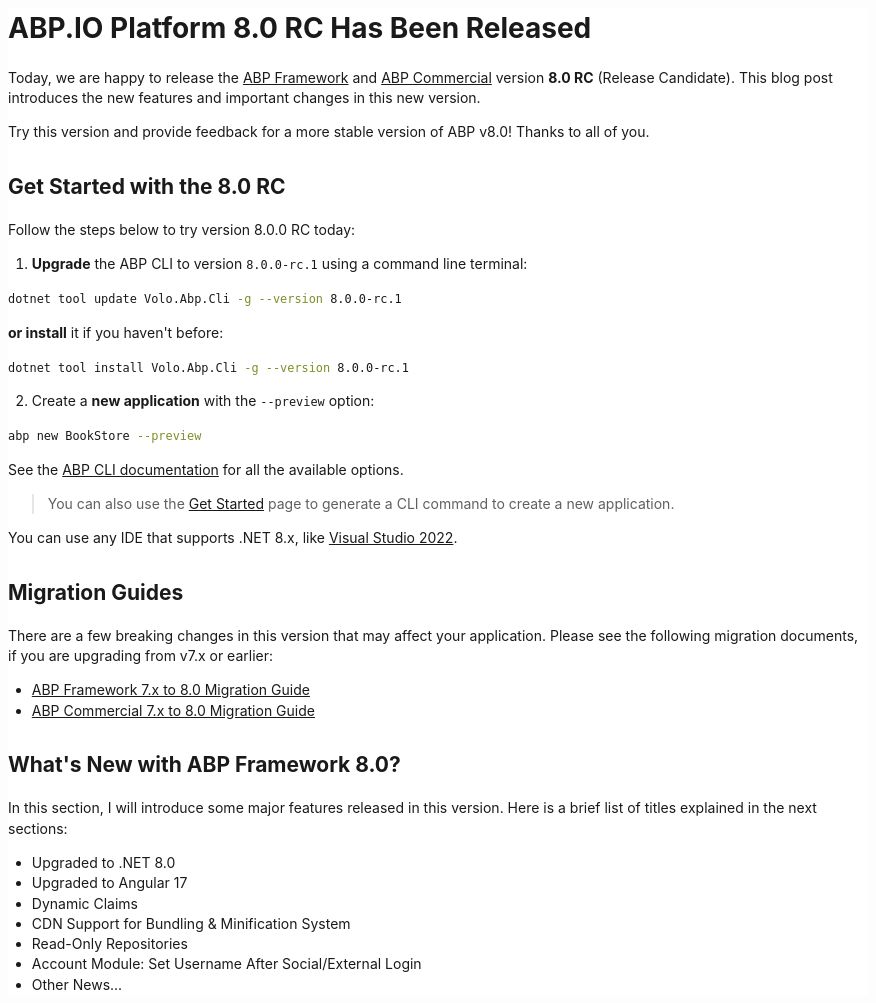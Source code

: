 # ABP.IO Platform 8.0 RC Has Been Released

Today, we are happy to release the [ABP Framework](https://abp.io/) and [ABP Commercial](https://commercial.abp.io/) version **8.0 RC** (Release Candidate). This blog post introduces the new features and important changes in this new version.

Try this version and provide feedback for a more stable version of ABP v8.0! Thanks to all of you.

## Get Started with the 8.0 RC

Follow the steps below to try version 8.0.0 RC today:

1) **Upgrade** the ABP CLI to version `8.0.0-rc.1` using a command line terminal:

````bash
dotnet tool update Volo.Abp.Cli -g --version 8.0.0-rc.1
````

**or install** it if you haven't before:

````bash
dotnet tool install Volo.Abp.Cli -g --version 8.0.0-rc.1
````

2) Create a **new application** with the `--preview` option:

````bash
abp new BookStore --preview
````

See the [ABP CLI documentation](https://docs.abp.io/en/abp/latest/CLI) for all the available options.

> You can also use the [Get Started](https://abp.io/get-started) page to generate a CLI command to create a new application.

You can use any IDE that supports .NET 8.x, like [Visual Studio 2022](https://visualstudio.microsoft.com/downloads/).

## Migration Guides

There are a few breaking changes in this version that may affect your application.
Please see the following migration documents, if you are upgrading from v7.x or earlier:

* [ABP Framework 7.x to 8.0 Migration Guide](https://docs.abp.io/en/abp/8.0/Migration-Guides/Abp-8_0)
* [ABP Commercial 7.x to 8.0 Migration Guide](https://docs.abp.io/en/commercial/8.0/migration-guides/v8_0)

## What's New with ABP Framework 8.0?

In this section, I will introduce some major features released in this version.
Here is a brief list of titles explained in the next sections:

* Upgraded to .NET 8.0
* Upgraded to Angular 17
* Dynamic Claims
* CDN Support for Bundling & Minification System
* Read-Only Repositories
* Account Module: Set Username After Social/External Login
* Other News...
